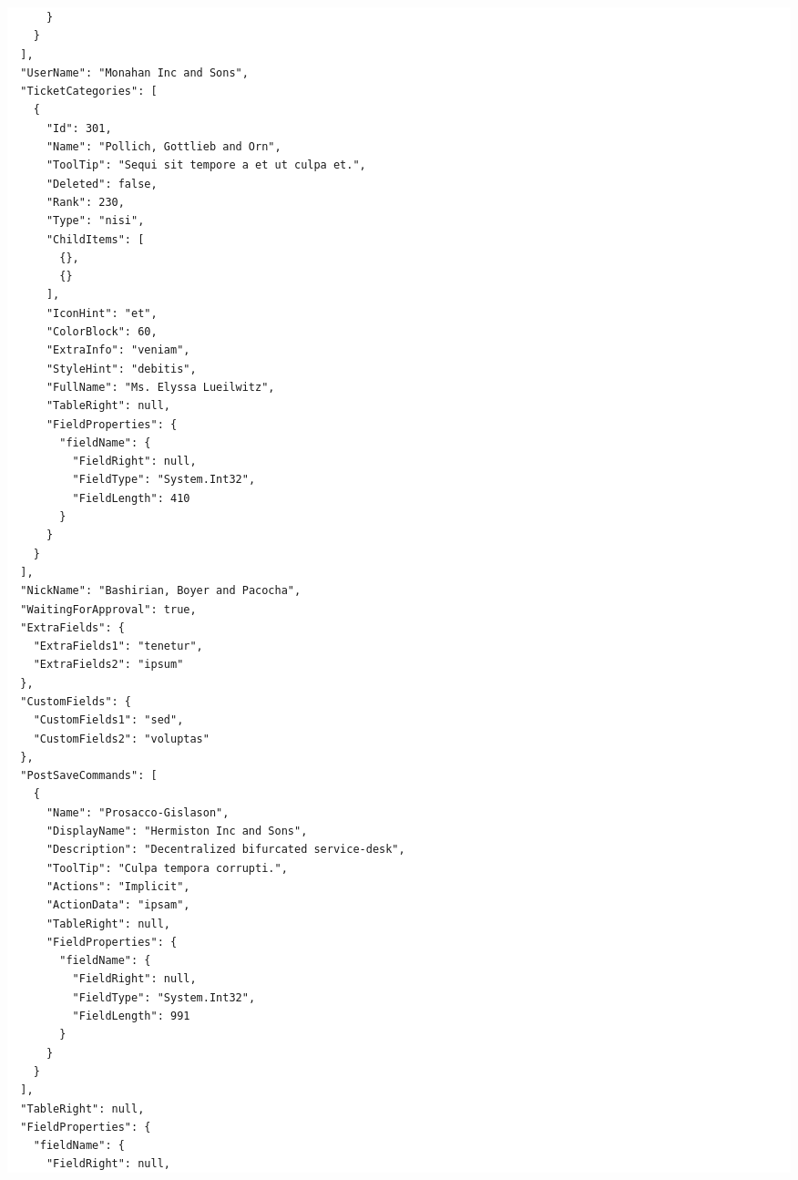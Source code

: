 ```http_
      }
    }
  ],
  "UserName": "Monahan Inc and Sons",
  "TicketCategories": [
    {
      "Id": 301,
      "Name": "Pollich, Gottlieb and Orn",
      "ToolTip": "Sequi sit tempore a et ut culpa et.",
      "Deleted": false,
      "Rank": 230,
      "Type": "nisi",
      "ChildItems": [
        {},
        {}
      ],
      "IconHint": "et",
      "ColorBlock": 60,
      "ExtraInfo": "veniam",
      "StyleHint": "debitis",
      "FullName": "Ms. Elyssa Lueilwitz",
      "TableRight": null,
      "FieldProperties": {
        "fieldName": {
          "FieldRight": null,
          "FieldType": "System.Int32",
          "FieldLength": 410
        }
      }
    }
  ],
  "NickName": "Bashirian, Boyer and Pacocha",
  "WaitingForApproval": true,
  "ExtraFields": {
    "ExtraFields1": "tenetur",
    "ExtraFields2": "ipsum"
  },
  "CustomFields": {
    "CustomFields1": "sed",
    "CustomFields2": "voluptas"
  },
  "PostSaveCommands": [
    {
      "Name": "Prosacco-Gislason",
      "DisplayName": "Hermiston Inc and Sons",
      "Description": "Decentralized bifurcated service-desk",
      "ToolTip": "Culpa tempora corrupti.",
      "Actions": "Implicit",
      "ActionData": "ipsam",
      "TableRight": null,
      "FieldProperties": {
        "fieldName": {
          "FieldRight": null,
          "FieldType": "System.Int32",
          "FieldLength": 991
        }
      }
    }
  ],
  "TableRight": null,
  "FieldProperties": {
    "fieldName": {
      "FieldRight": null,
```